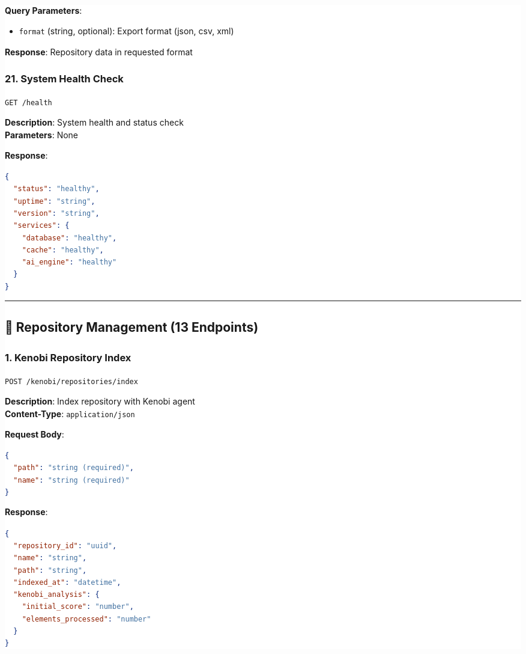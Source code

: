 **Query Parameters**:
- `format` (string, optional): Export format (json, csv, xml)

**Response**: Repository data in requested format

### 21. System Health Check
```http
GET /health
```
**Description**: System health and status check  
**Parameters**: None

**Response**:
```json
{
  "status": "healthy",
  "uptime": "string",
  "version": "string",
  "services": {
    "database": "healthy",
    "cache": "healthy",
    "ai_engine": "healthy"
  }
}
```

---

## 📁 Repository Management (13 Endpoints)

### 1. Kenobi Repository Index
```http
POST /kenobi/repositories/index
```
**Description**: Index repository with Kenobi agent  
**Content-Type**: `application/json`

**Request Body**:
```json
{
  "path": "string (required)",
  "name": "string (required)"
}
```

**Response**:
```json
{
  "repository_id": "uuid",
  "name": "string",
  "path": "string",
  "indexed_at": "datetime",
  "kenobi_analysis": {
    "initial_score": "number",
    "elements_processed": "number"
  }
}
```
